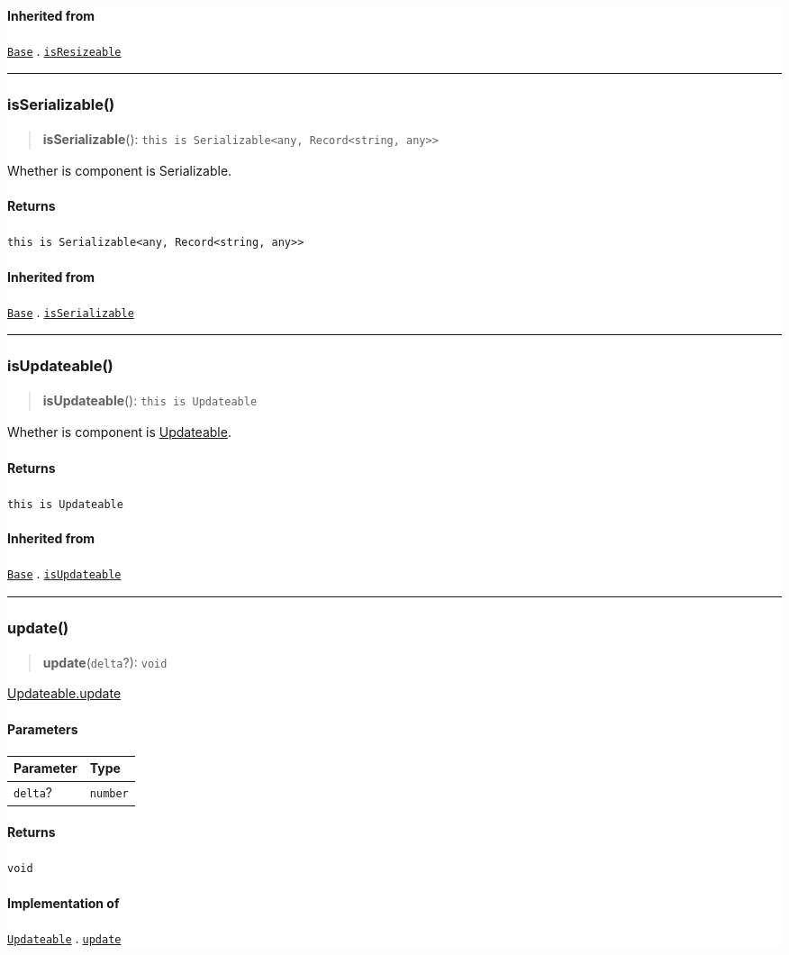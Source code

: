 #### Inherited from

[`Base`](Base.md) . [`isResizeable`](Base.md#isresizeable)

***

### isSerializable()

> **isSerializable**(): `this is Serializable<any, Record<string, any>>`

Whether is component is Serializable.

#### Returns

`this is Serializable<any, Record<string, any>>`

#### Inherited from

[`Base`](Base.md) . [`isSerializable`](Base.md#isserializable)

***

### isUpdateable()

> **isUpdateable**(): `this is Updateable`

Whether is component is [Updateable](../interfaces/Updateable.md).

#### Returns

`this is Updateable`

#### Inherited from

[`Base`](Base.md) . [`isUpdateable`](Base.md#isupdateable)

***

### update()

> **update**(`delta`?): `void`

[Updateable.update](../interfaces/Updateable.md#update)

#### Parameters

| Parameter | Type |
| :------ | :------ |
| `delta`? | `number` |

#### Returns

`void`

#### Implementation of

[`Updateable`](../interfaces/Updateable.md) . [`update`](../interfaces/Updateable.md#update)
